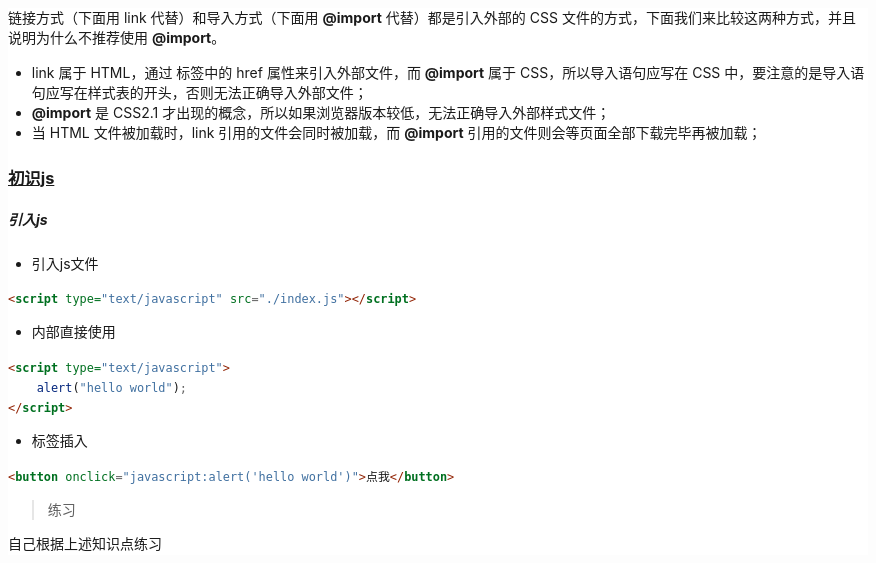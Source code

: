 链接方式（下面用 link 代替）和导入方式（下面用 **@import** 代替）都是引入外部的 CSS 文件的方式，下面我们来比较这两种方式，并且说明为什么不推荐使用 **@import**。

- link 属于 HTML，通过 **<link>** 标签中的 href 属性来引入外部文件，而 **@import** 属于 CSS，所以导入语句应写在 CSS 中，要注意的是导入语句应写在样式表的开头，否则无法正确导入外部文件；
- **@import** 是 CSS2.1 才出现的概念，所以如果浏览器版本较低，无法正确导入外部样式文件；
- 当 HTML 文件被加载时，link 引用的文件会同时被加载，而 **@import** 引用的文件则会等页面全部下载完毕再被加载；

### [初识js](https://es6.ruanyifeng.com/)

##### 引入js

- 引入js文件

```html
<script type="text/javascript" src="./index.js"></script>
```

- 内部直接使用

```html
<script type="text/javascript">
	alert("hello world");
</script>
```

- 标签插入

```html
<button onclick="javascript:alert('hello world')">点我</button>
```

> 练习

自己根据上述知识点练习
